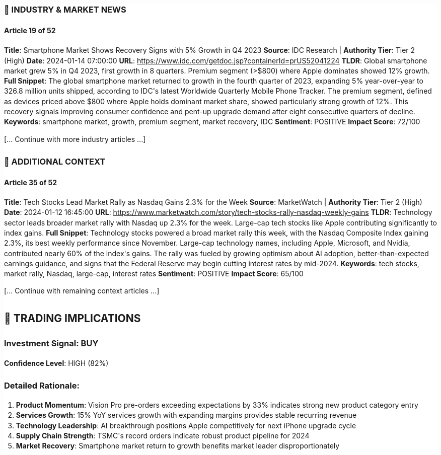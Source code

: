 ### 📰 INDUSTRY & MARKET NEWS

#### Article 19 of 52
**Title**: Smartphone Market Shows Recovery Signs with 5% Growth in Q4 2023
**Source**: IDC Research | **Authority Tier**: Tier 2 (High)
**Date**: 2024-01-14 07:00:00
**URL**: https://www.idc.com/getdoc.jsp?containerId=prUS52041224
**TLDR**: Global smartphone market grew 5% in Q4 2023, first growth in 8 quarters. Premium segment (>$800) where Apple dominates showed 12% growth.
**Full Snippet**: The global smartphone market returned to growth in the fourth quarter of 2023, expanding 5% year-over-year to 326.8 million units shipped, according to IDC's latest Worldwide Quarterly Mobile Phone Tracker. The premium segment, defined as devices priced above $800 where Apple holds dominant market share, showed particularly strong growth of 12%. This recovery signals improving consumer confidence and pent-up upgrade demand after eight consecutive quarters of decline.
**Keywords**: smartphone market, growth, premium segment, market recovery, IDC
**Sentiment**: POSITIVE
**Impact Score**: 72/100

[... Continue with more industry articles ...]

### 📑 ADDITIONAL CONTEXT

#### Article 35 of 52
**Title**: Tech Stocks Lead Market Rally as Nasdaq Gains 2.3% for the Week
**Source**: MarketWatch | **Authority Tier**: Tier 2 (High)
**Date**: 2024-01-12 16:45:00
**URL**: https://www.marketwatch.com/story/tech-stocks-rally-nasdaq-weekly-gains
**TLDR**: Technology sector leads broader market rally with Nasdaq up 2.3% for the week. Large-cap tech stocks like Apple contributing significantly to index gains.
**Full Snippet**: Technology stocks powered a broad market rally this week, with the Nasdaq Composite Index gaining 2.3%, its best weekly performance since November. Large-cap technology names, including Apple, Microsoft, and Nvidia, contributed nearly 60% of the index's gains. The rally was fueled by growing optimism about AI adoption, better-than-expected earnings guidance, and signs that the Federal Reserve may begin cutting interest rates by mid-2024.
**Keywords**: tech stocks, market rally, Nasdaq, large-cap, interest rates
**Sentiment**: POSITIVE
**Impact Score**: 65/100

[... Continue with remaining context articles ...]

## 🎯 TRADING IMPLICATIONS

### Investment Signal: **BUY** 
**Confidence Level**: HIGH (82%)

### Detailed Rationale:
1. **Product Momentum**: Vision Pro pre-orders exceeding expectations by 33% indicates strong new product category entry
2. **Services Growth**: 15% YoY services growth with expanding margins provides stable recurring revenue
3. **Technology Leadership**: AI breakthrough positions Apple competitively for next iPhone upgrade cycle
4. **Supply Chain Strength**: TSMC's record orders indicate robust product pipeline for 2024
5. **Market Recovery**: Smartphone market return to growth benefits market leader disproportionately
